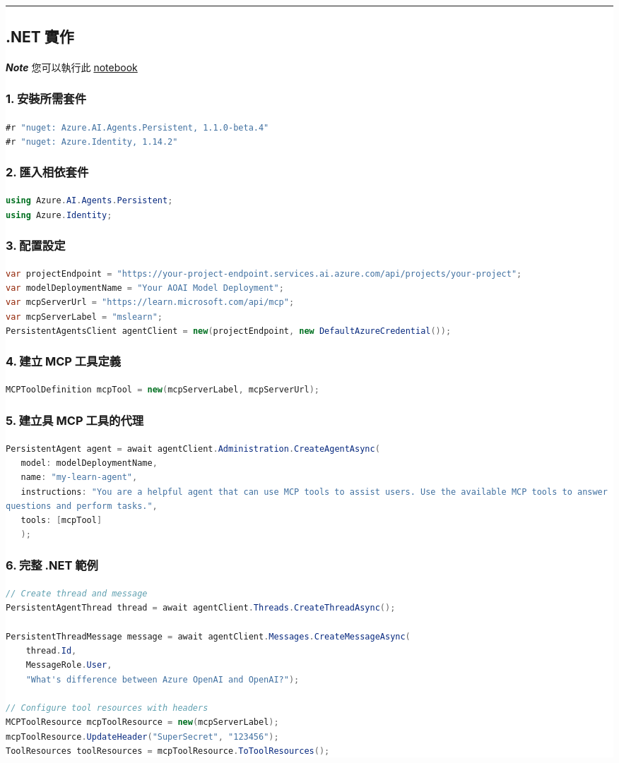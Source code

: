 ```python
```

---

## .NET 實作

***Note*** 您可以執行此 [notebook](mcp_support_dotnet.ipynb)

### 1. 安裝所需套件

```csharp
#r "nuget: Azure.AI.Agents.Persistent, 1.1.0-beta.4"
#r "nuget: Azure.Identity, 1.14.2"
```

### 2. 匯入相依套件

```csharp
using Azure.AI.Agents.Persistent;
using Azure.Identity;
```

### 3. 配置設定

```csharp
var projectEndpoint = "https://your-project-endpoint.services.ai.azure.com/api/projects/your-project";
var modelDeploymentName = "Your AOAI Model Deployment";
var mcpServerUrl = "https://learn.microsoft.com/api/mcp";
var mcpServerLabel = "mslearn";
PersistentAgentsClient agentClient = new(projectEndpoint, new DefaultAzureCredential());
```

### 4. 建立 MCP 工具定義

```csharp
MCPToolDefinition mcpTool = new(mcpServerLabel, mcpServerUrl);
```

### 5. 建立具 MCP 工具的代理

```csharp
PersistentAgent agent = await agentClient.Administration.CreateAgentAsync(
   model: modelDeploymentName,
   name: "my-learn-agent",
   instructions: "You are a helpful agent that can use MCP tools to assist users. Use the available MCP tools to answer questions and perform tasks.",
   tools: [mcpTool]
   );
```

### 6. 完整 .NET 範例

```csharp
// Create thread and message
PersistentAgentThread thread = await agentClient.Threads.CreateThreadAsync();

PersistentThreadMessage message = await agentClient.Messages.CreateMessageAsync(
    thread.Id,
    MessageRole.User,
    "What's difference between Azure OpenAI and OpenAI?");

// Configure tool resources with headers
MCPToolResource mcpToolResource = new(mcpServerLabel);
mcpToolResource.UpdateHeader("SuperSecret", "123456");
ToolResources toolResources = mcpToolResource.ToToolResources();
```